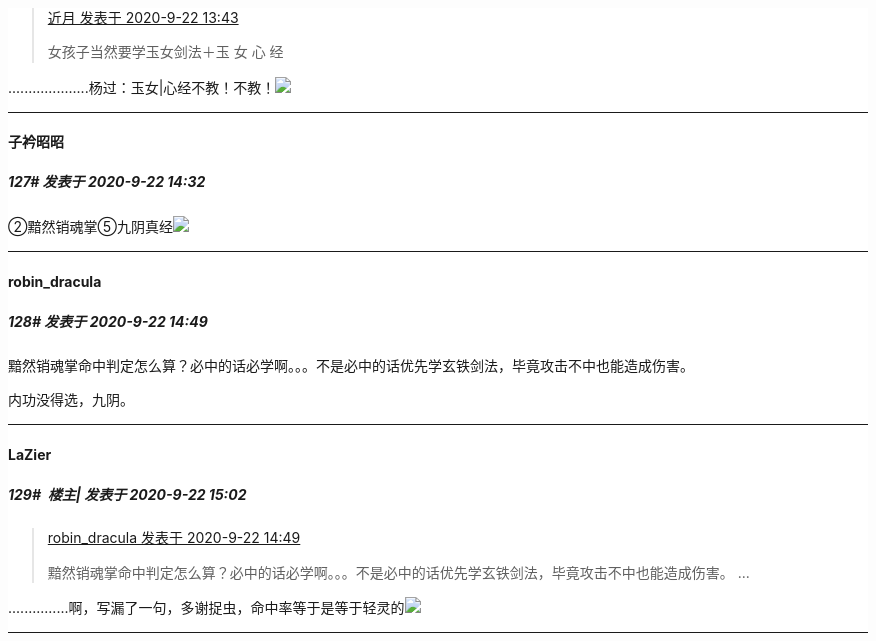 <blockquote><a href="httphttps://bbs.saraba1st.com/2b/forum.php?mod=redirect&amp;goto=findpost&amp;pid=48814476&amp;ptid=1960706" target="_blank">近月 发表于 2020-9-22 13:43</a>

女孩子当然要学玉女剑法＋玉 女 心 经</blockquote>
....................杨过：玉女|心经不教！不教！<img src="https://static.saraba1st.com/image/smiley/face2017/066.png" referrerpolicy="no-referrer">







*****

####  子衿昭昭  
##### 127#       发表于 2020-9-22 14:32




②黯然销魂掌⑤九阴真经<img src="https://static.saraba1st.com/image/smiley/face2017/037.png" referrerpolicy="no-referrer">







*****

####  robin_dracula  
##### 128#       发表于 2020-9-22 14:49




黯然销魂掌命中判定怎么算？必中的话必学啊。。。不是必中的话优先学玄铁剑法，毕竟攻击不中也能造成伤害。

内功没得选，九阴。







*****

####  LaZier  
##### 129#         楼主| 发表于 2020-9-22 15:02



<blockquote><a href="httphttps://bbs.saraba1st.com/2b/forum.php?mod=redirect&amp;goto=findpost&amp;pid=48815071&amp;ptid=1960706" target="_blank">robin_dracula 发表于 2020-9-22 14:49</a>

黯然销魂掌命中判定怎么算？必中的话必学啊。。。不是必中的话优先学玄铁剑法，毕竟攻击不中也能造成伤害。 ...</blockquote>
...............啊，写漏了一句，多谢捉虫，命中率等于是等于轻灵的<img src="https://static.saraba1st.com/image/smiley/face2017/044.png" referrerpolicy="no-referrer">







*****
